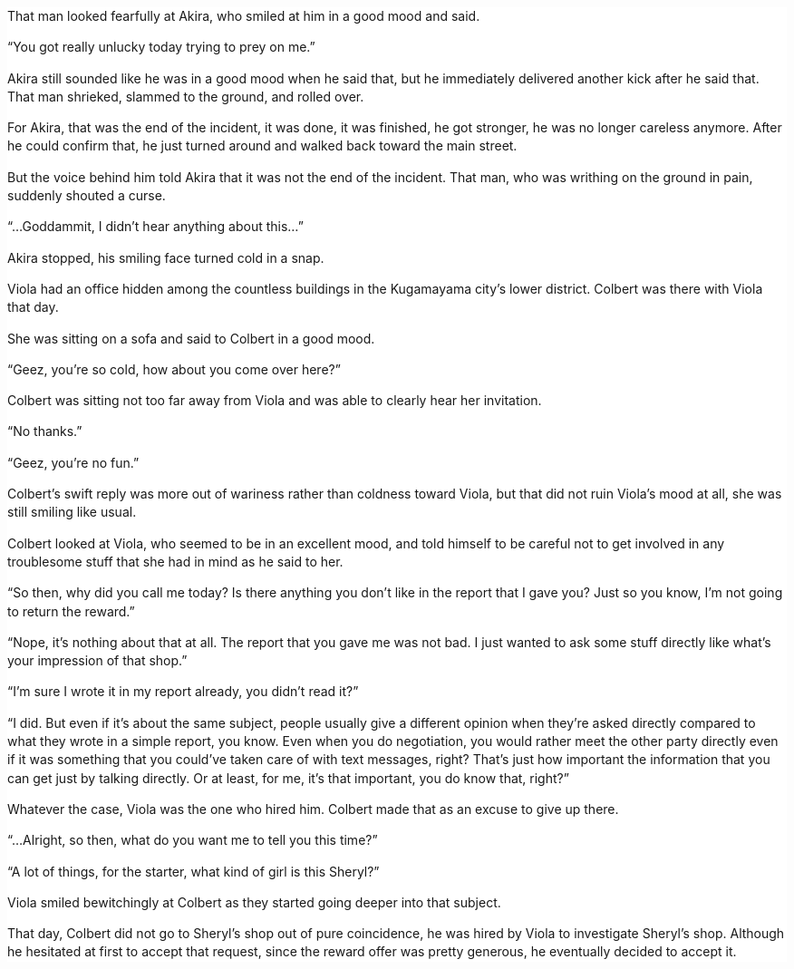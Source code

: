 That man looked fearfully at Akira, who smiled at him in a good mood and said.

“You got really unlucky today trying to prey on me.”

Akira still sounded like he was in a good mood when he said that, but he immediately delivered another kick after he said that. That man shrieked, slammed to the ground, and rolled over.

For Akira, that was the end of the incident, it was done, it was finished, he got stronger, he was no longer careless anymore. After he could confirm that, he just turned around and walked back toward the main street.

But the voice behind him told Akira that it was not the end of the incident. That man, who was writhing on the ground in pain, suddenly shouted a curse.

“…Goddammit, I didn’t hear anything about this…”

Akira stopped, his smiling face turned cold in a snap.

Viola had an office hidden among the countless buildings in the Kugamayama city’s lower district. Colbert was there with Viola that day.

She was sitting on a sofa and said to Colbert in a good mood.

“Geez, you’re so cold, how about you come over here?”

Colbert was sitting not too far away from Viola and was able to clearly hear her invitation.

“No thanks.”

“Geez, you’re no fun.”

Colbert’s swift reply was more out of wariness rather than coldness toward Viola, but that did not ruin Viola’s mood at all, she was still smiling like usual.

Colbert looked at Viola, who seemed to be in an excellent mood, and told himself to be careful not to get involved in any troublesome stuff that she had in mind as he said to her.

“So then, why did you call me today? Is there anything you don’t like in the report that I gave you? Just so you know, I’m not going to return the reward.”

“Nope, it’s nothing about that at all. The report that you gave me was not bad. I just wanted to ask some stuff directly like what’s your impression of that shop.”

“I’m sure I wrote it in my report already, you didn’t read it?”

“I did. But even if it’s about the same subject, people usually give a different opinion when they’re asked directly compared to what they wrote in a simple report, you know. Even when you do negotiation, you would rather meet the other party directly even if it was something that you could’ve taken care of with text messages, right? That’s just how important the information that you can get just by talking directly. Or at least, for me, it’s that important, you do know that, right?”

Whatever the case, Viola was the one who hired him. Colbert made that as an excuse to give up there.

“…Alright, so then, what do you want me to tell you this time?”

“A lot of things, for the starter, what kind of girl is this Sheryl?”

Viola smiled bewitchingly at Colbert as they started going deeper into that subject.

That day, Colbert did not go to Sheryl’s shop out of pure coincidence, he was hired by Viola to investigate Sheryl’s shop. Although he hesitated at first to accept that request, since the reward offer was pretty generous, he eventually decided to accept it.
